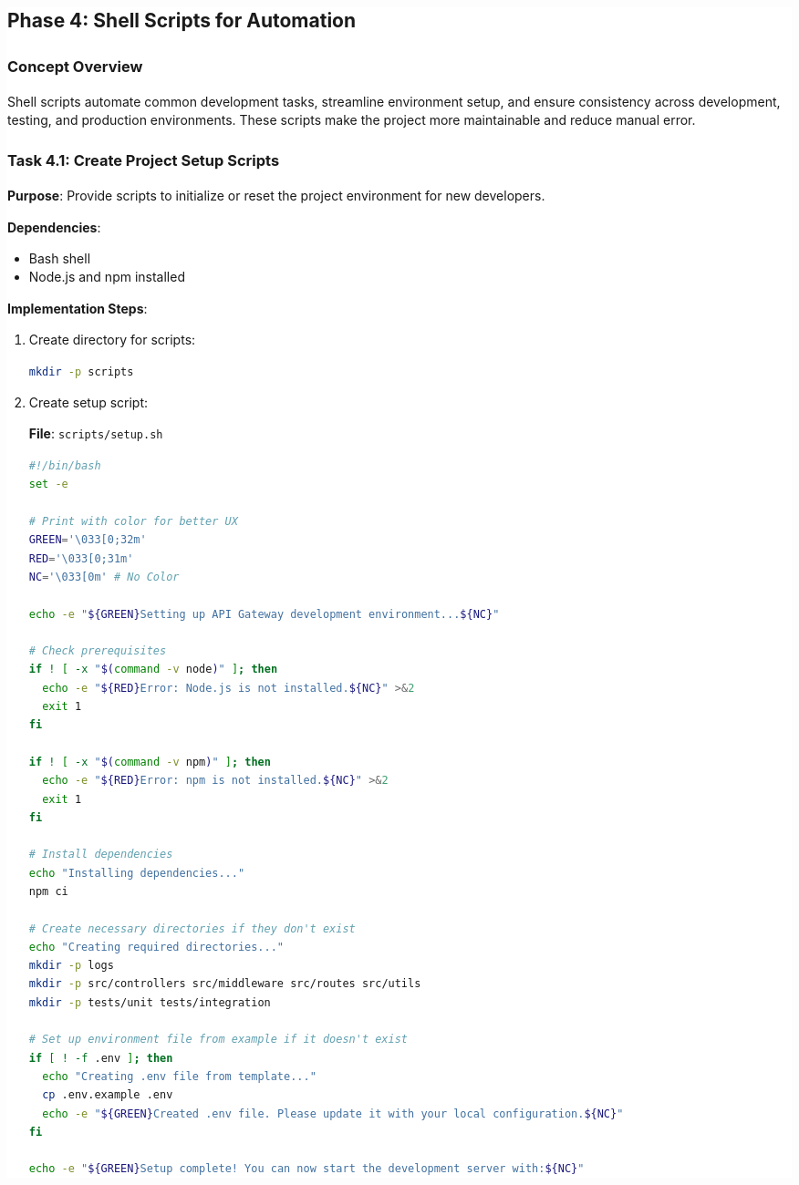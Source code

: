## Phase 4: Shell Scripts for Automation

### Concept Overview

Shell scripts automate common development tasks, streamline environment setup, and ensure consistency across development, testing, and production environments. These scripts make the project more maintainable and reduce manual error.

### Task 4.1: Create Project Setup Scripts

**Purpose**: Provide scripts to initialize or reset the project environment for new developers.

**Dependencies**:
- Bash shell
- Node.js and npm installed

**Implementation Steps**:

1. Create directory for scripts:
   ```bash
   mkdir -p scripts
   ```

2. Create setup script:

   **File**: `scripts/setup.sh`
   ```bash
   #!/bin/bash
   set -e

   # Print with color for better UX
   GREEN='\033[0;32m'
   RED='\033[0;31m'
   NC='\033[0m' # No Color

   echo -e "${GREEN}Setting up API Gateway development environment...${NC}"

   # Check prerequisites
   if ! [ -x "$(command -v node)" ]; then
     echo -e "${RED}Error: Node.js is not installed.${NC}" >&2
     exit 1
   fi

   if ! [ -x "$(command -v npm)" ]; then
     echo -e "${RED}Error: npm is not installed.${NC}" >&2
     exit 1
   fi

   # Install dependencies
   echo "Installing dependencies..."
   npm ci

   # Create necessary directories if they don't exist
   echo "Creating required directories..."
   mkdir -p logs
   mkdir -p src/controllers src/middleware src/routes src/utils
   mkdir -p tests/unit tests/integration

   # Set up environment file from example if it doesn't exist
   if [ ! -f .env ]; then
     echo "Creating .env file from template..."
     cp .env.example .env
     echo -e "${GREEN}Created .env file. Please update it with your local configuration.${NC}"
   fi

   echo -e "${GREEN}Setup complete! You can now start the development server with:${NC}"
   ```